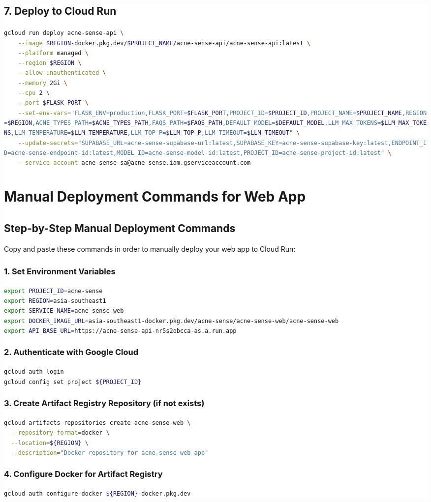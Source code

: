 ## 7. Deploy to Cloud Run
```bash
gcloud run deploy acne-sense-api \
    --image $REGION-docker.pkg.dev/$PROJECT_NAME/acne-sense-api/acne-sense-api:latest \
    --platform managed \
    --region $REGION \
    --allow-unauthenticated \
    --memory 2Gi \
    --cpu 2 \
    --port $FLASK_PORT \
    --set-env-vars="FLASK_ENV=production,FLASK_PORT=$FLASK_PORT,PROJECT_ID=$PROJECT_ID,PROJECT_NAME=$PROJECT_NAME,REGION=$REGION,ACNE_TYPES_PATH=$ACNE_TYPES_PATH,FAQS_PATH=$FAQS_PATH,DEFAULT_MODEL=$DEFAULT_MODEL,LLM_MAX_TOKENS=$LLM_MAX_TOKENS,LLM_TEMPERATURE=$LLM_TEMPERATURE,LLM_TOP_P=$LLM_TOP_P,LLM_TIMEOUT=$LLM_TIMEOUT" \
    --update-secrets="SUPABASE_URL=acne-sense-supabase-url:latest,SUPABASE_KEY=acne-sense-supabase-key:latest,ENDPOINT_ID=acne-sense-endpoint-id:latest,MODEL_ID=acne-sense-model-id:latest,PROJECT_ID=acne-sense-project-id:latest" \
    --service-account acne-sense-sa@acne-sense.iam.gserviceaccount.com
```
# Manual Deployment Commands for Web App

## Step-by-Step Manual Deployment Commands

Copy and paste these commands in order to manually deploy your web app to Cloud Run:

### 1. Set Environment Variables
```bash
export PROJECT_ID=acne-sense
export REGION=asia-southeast1
export SERVICE_NAME=acne-sense-web
export DOCKER_IMAGE_URL=asia-southeast1-docker.pkg.dev/acne-sense/acne-sense-web/acne-sense-web
export API_BASE_URL=https://acne-sense-api-nr5s2obcca-as.a.run.app
```

### 2. Authenticate with Google Cloud
```bash
gcloud auth login
gcloud config set project ${PROJECT_ID}
```

### 3. Create Artifact Registry Repository (if not exists)
```bash
gcloud artifacts repositories create acne-sense-web \
  --repository-format=docker \
  --location=${REGION} \
  --description="Docker repository for acne-sense web app"
```

### 4. Configure Docker for Artifact Registry
```bash
gcloud auth configure-docker ${REGION}-docker.pkg.dev
```
